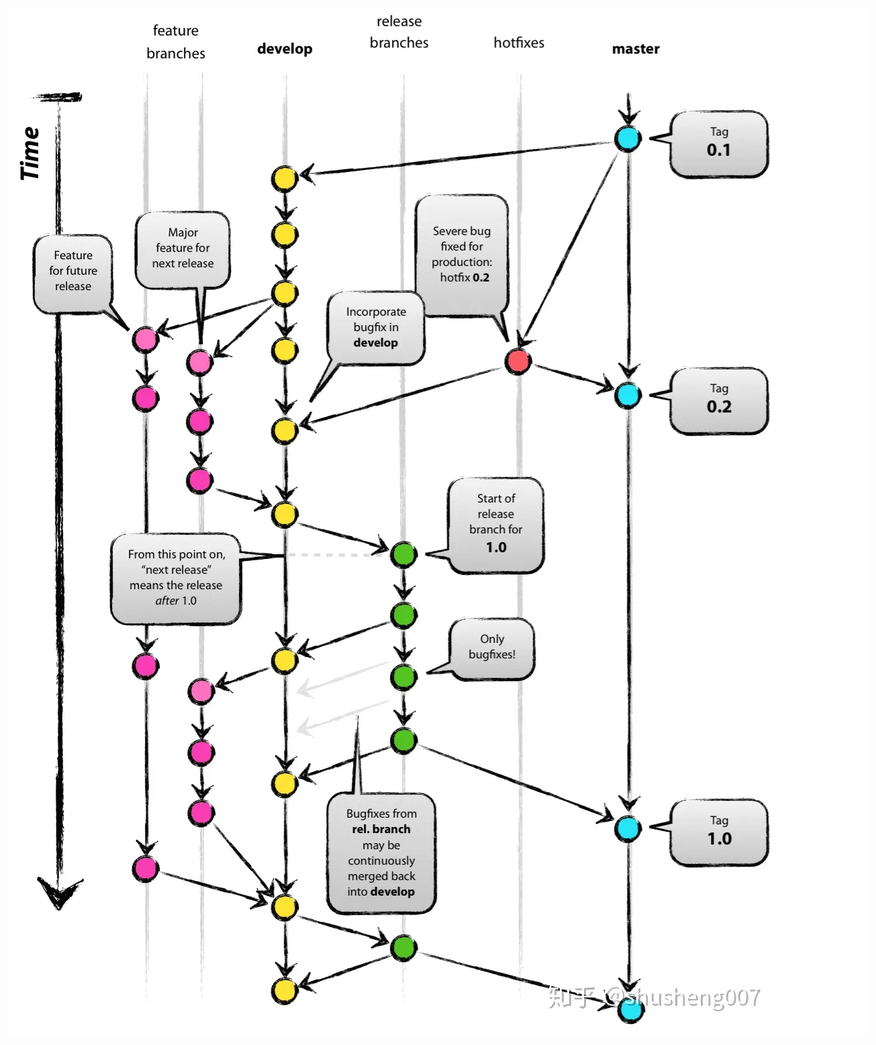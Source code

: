![../res/v2-aef704a4c112eaaf5e8637587ee17df3_1440w.webp](../res/v2-aef704a4c112eaaf5e8637587ee17df3_1440w.webp)

